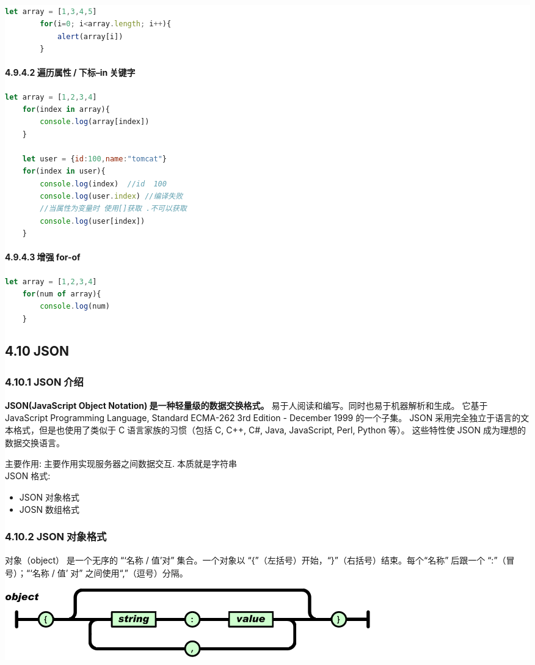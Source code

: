 ```js
let array = [1,3,4,5]
        for(i=0; i<array.length; i++){
            alert(array[i])
        }
```

#### 4.9.4.2 遍历属性 / 下标–in 关键字

```js
let array = [1,2,3,4]
	for(index in array){
	    console.log(array[index])
	}

	let user = {id:100,name:"tomcat"}
	for(index in user){
	    console.log(index)  //id  100
	    console.log(user.index) //编译失败
	    //当属性为变量时 使用[]获取 .不可以获取
	    console.log(user[index])
	}
```

#### 4.9.4.3 增强 for-of

```js
let array = [1,2,3,4] 	
	for(num of array){
	    console.log(num)
	}
```

4.10 JSON
---------

### 4.10.1 JSON 介绍

**JSON(JavaScript Object Notation) 是一种轻量级的数据交换格式。** 易于人阅读和编写。同时也易于机器解析和生成。 它基于 JavaScript Programming Language, Standard ECMA-262 3rd Edition - December 1999 的一个子集。 JSON 采用完全独立于语言的文本格式，但是也使用了类似于 C 语言家族的习惯（包括 C, C++, C#, Java, JavaScript, Perl, Python 等）。 这些特性使 JSON 成为理想的数据交换语言。

主要作用: 主要作用实现服务器之间数据交互. 本质就是字符串  
JSON 格式:

*   JSON 对象格式
*   JOSN 数组格式

### 4.10.2 JSON 对象格式

对象（object） 是一个无序的 “‘名称 / 值’对” 集合。一个对象以 “{”（左括号）开始，“}”（右括号）结束。每个“名称” 后跟一个 “:”（冒号）；“‘名称 / 值’ 对” 之间使用“,”（逗号）分隔。

![](image/4、JavaScript学习/39aebc4ecaa54030b98463c28ba97069.gif)
